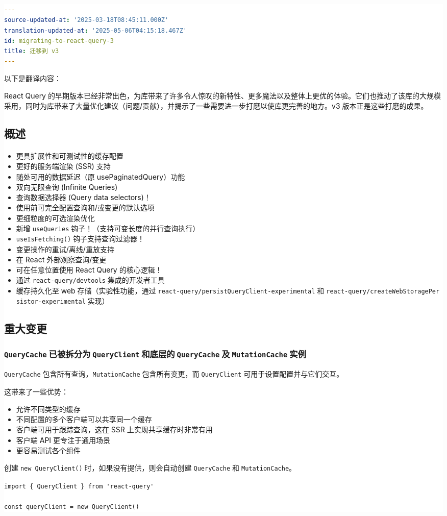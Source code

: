 ```yaml
---
source-updated-at: '2025-03-18T08:45:11.000Z'
translation-updated-at: '2025-05-06T04:15:18.467Z'
id: migrating-to-react-query-3
title: 迁移到 v3
---
```


以下是翻译内容：

React Query 的早期版本已经非常出色，为库带来了许多令人惊叹的新特性、更多魔法以及整体上更优的体验。它们也推动了该库的大规模采用，同时为库带来了大量优化建议（问题/贡献），并揭示了一些需要进一步打磨以使库更完善的地方。v3 版本正是这些打磨的成果。

## 概述

- 更具扩展性和可测试性的缓存配置
- 更好的服务端渲染 (SSR) 支持
- 随处可用的数据延迟（原 usePaginatedQuery）功能
- 双向无限查询 (Infinite Queries)
- 查询数据选择器 (Query data selectors)！
- 使用前可完全配置查询和/或变更的默认选项
- 更细粒度的可选渲染优化
- 新增 `useQueries` 钩子！（支持可变长度的并行查询执行）
- `useIsFetching()` 钩子支持查询过滤器！
- 变更操作的重试/离线/重放支持
- 在 React 外部观察查询/变更
- 可在任意位置使用 React Query 的核心逻辑！
- 通过 `react-query/devtools` 集成的开发者工具
- 缓存持久化至 web 存储（实验性功能，通过 `react-query/persistQueryClient-experimental` 和 `react-query/createWebStoragePersistor-experimental` 实现）

## 重大变更

### `QueryCache` 已被拆分为 `QueryClient` 和底层的 `QueryCache` 及 `MutationCache` 实例

`QueryCache` 包含所有查询，`MutationCache` 包含所有变更，而 `QueryClient` 可用于设置配置并与它们交互。

这带来了一些优势：

- 允许不同类型的缓存
- 不同配置的多个客户端可以共享同一个缓存
- 客户端可用于跟踪查询，这在 SSR 上实现共享缓存时非常有用
- 客户端 API 更专注于通用场景
- 更容易测试各个组件

创建 `new QueryClient()` 时，如果没有提供，则会自动创建 `QueryCache` 和 `MutationCache`。

```tsx
import { QueryClient } from 'react-query'

const queryClient = new QueryClient()
```
